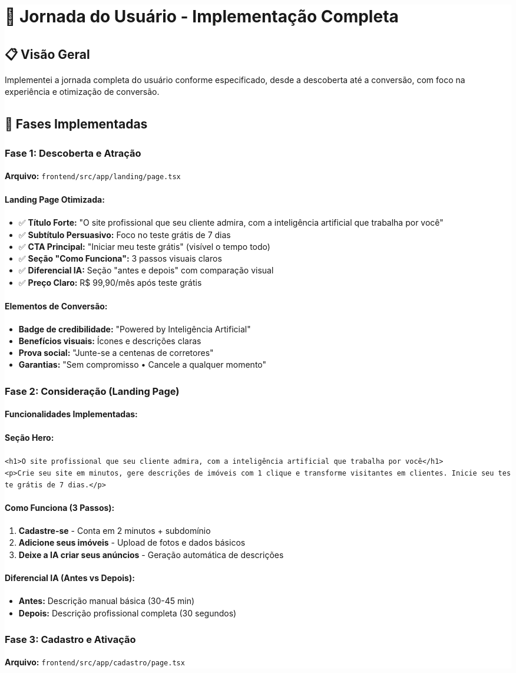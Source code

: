 # 🚀 Jornada do Usuário - Implementação Completa

## 📋 **Visão Geral**

Implementei a jornada completa do usuário conforme especificado, desde a descoberta até a conversão, com foco na experiência e otimização de conversão.

## 🎯 **Fases Implementadas**

### **Fase 1: Descoberta e Atração**
**Arquivo:** `frontend/src/app/landing/page.tsx`

#### **Landing Page Otimizada:**
- ✅ **Título Forte:** "O site profissional que seu cliente admira, com a inteligência artificial que trabalha por você"
- ✅ **Subtítulo Persuasivo:** Foco no teste grátis de 7 dias
- ✅ **CTA Principal:** "Iniciar meu teste grátis" (visível o tempo todo)
- ✅ **Seção "Como Funciona":** 3 passos visuais claros
- ✅ **Diferencial IA:** Seção "antes e depois" com comparação visual
- ✅ **Preço Claro:** R$ 99,90/mês após teste grátis

#### **Elementos de Conversão:**
- **Badge de credibilidade:** "Powered by Inteligência Artificial"
- **Benefícios visuais:** Ícones e descrições claras
- **Prova social:** "Junte-se a centenas de corretores"
- **Garantias:** "Sem compromisso • Cancele a qualquer momento"

### **Fase 2: Consideração (Landing Page)**
**Funcionalidades Implementadas:**

#### **Seção Hero:**
```tsx
<h1>O site profissional que seu cliente admira, com a inteligência artificial que trabalha por você</h1>
<p>Crie seu site em minutos, gere descrições de imóveis com 1 clique e transforme visitantes em clientes. Inicie seu teste grátis de 7 dias.</p>
```

#### **Como Funciona (3 Passos):**
1. **Cadastre-se** - Conta em 2 minutos + subdomínio
2. **Adicione seus imóveis** - Upload de fotos e dados básicos  
3. **Deixe a IA criar seus anúncios** - Geração automática de descrições

#### **Diferencial IA (Antes vs Depois):**
- **Antes:** Descrição manual básica (30-45 min)
- **Depois:** Descrição profissional completa (30 segundos)

### **Fase 3: Cadastro e Ativação**
**Arquivo:** `frontend/src/app/cadastro/page.tsx`
